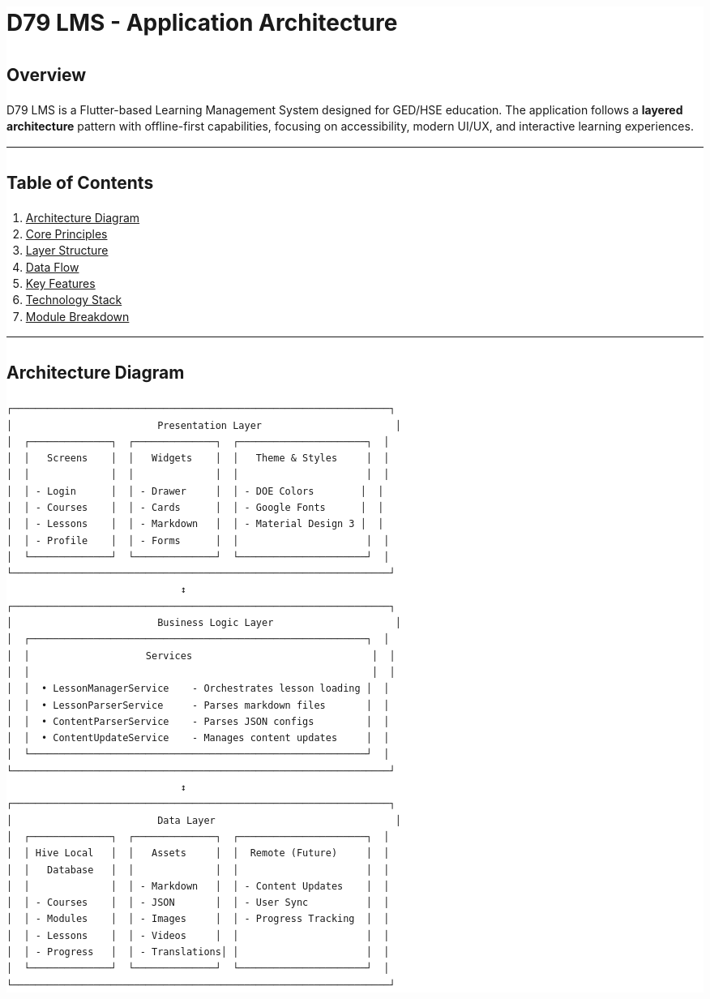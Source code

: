 # D79 LMS - Application Architecture

## Overview

D79 LMS is a Flutter-based Learning Management System designed for GED/HSE education. The application follows a **layered architecture** pattern with offline-first capabilities, focusing on accessibility, modern UI/UX, and interactive learning experiences.

---

## Table of Contents

1. [Architecture Diagram](#architecture-diagram)
2. [Core Principles](#core-principles)
3. [Layer Structure](#layer-structure)
4. [Data Flow](#data-flow)
5. [Key Features](#key-features)
6. [Technology Stack](#technology-stack)
7. [Module Breakdown](#module-breakdown)

---

## Architecture Diagram

```
┌─────────────────────────────────────────────────────────────────┐
│                         Presentation Layer                       │
│  ┌──────────────┐  ┌──────────────┐  ┌──────────────────────┐  │
│  │   Screens    │  │   Widgets    │  │   Theme & Styles     │  │
│  │              │  │              │  │                      │  │
│  │ - Login      │  │ - Drawer     │  │ - DOE Colors        │  │
│  │ - Courses    │  │ - Cards      │  │ - Google Fonts      │  │
│  │ - Lessons    │  │ - Markdown   │  │ - Material Design 3 │  │
│  │ - Profile    │  │ - Forms      │  │                      │  │
│  └──────────────┘  └──────────────┘  └──────────────────────┘  │
└─────────────────────────────────────────────────────────────────┘
                              ↕
┌─────────────────────────────────────────────────────────────────┐
│                         Business Logic Layer                     │
│  ┌──────────────────────────────────────────────────────────┐  │
│  │                    Services                               │  │
│  │                                                           │  │
│  │  • LessonManagerService    - Orchestrates lesson loading │  │
│  │  • LessonParserService     - Parses markdown files       │  │
│  │  • ContentParserService    - Parses JSON configs         │  │
│  │  • ContentUpdateService    - Manages content updates     │  │
│  └──────────────────────────────────────────────────────────┘  │
└─────────────────────────────────────────────────────────────────┘
                              ↕
┌─────────────────────────────────────────────────────────────────┐
│                         Data Layer                               │
│  ┌──────────────┐  ┌──────────────┐  ┌──────────────────────┐  │
│  │ Hive Local   │  │   Assets     │  │  Remote (Future)     │  │
│  │   Database   │  │              │  │                      │  │
│  │              │  │ - Markdown   │  │ - Content Updates    │  │
│  │ - Courses    │  │ - JSON       │  │ - User Sync          │  │
│  │ - Modules    │  │ - Images     │  │ - Progress Tracking  │  │
│  │ - Lessons    │  │ - Videos     │  │                      │  │
│  │ - Progress   │  │ - Translations│ │                      │  │
│  └──────────────┘  └──────────────┘  └──────────────────────┘  │
└─────────────────────────────────────────────────────────────────┘
```
